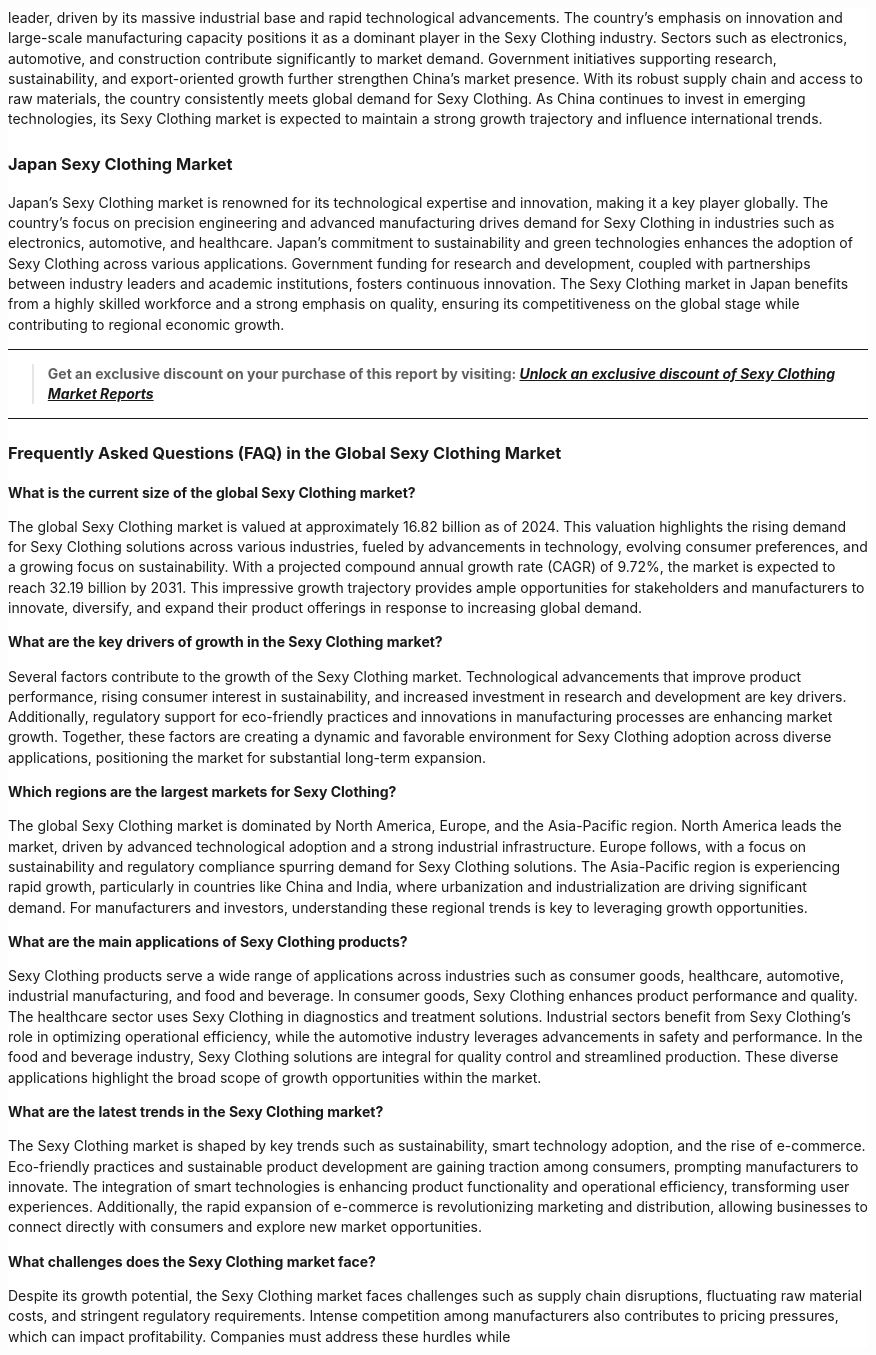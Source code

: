 leader, driven by its massive industrial base and rapid technological advancements. The country&rsquo;s emphasis on innovation and large-scale manufacturing capacity positions it as a dominant player in the Sexy Clothing industry. Sectors such as electronics, automotive, and construction contribute significantly to market demand. Government initiatives supporting research, sustainability, and export-oriented growth further strengthen China&rsquo;s market presence. With its robust supply chain and access to raw materials, the country consistently meets global demand for Sexy Clothing. As China continues to invest in emerging technologies, its Sexy Clothing market is expected to maintain a strong growth trajectory and influence international trends.</p><h3>Japan Sexy Clothing Market</h3><p>Japan&rsquo;s Sexy Clothing market is renowned for its technological expertise and innovation, making it a key player globally. The country&rsquo;s focus on precision engineering and advanced manufacturing drives demand for Sexy Clothing in industries such as electronics, automotive, and healthcare. Japan&rsquo;s commitment to sustainability and green technologies enhances the adoption of Sexy Clothing across various applications. Government funding for research and development, coupled with partnerships between industry leaders and academic institutions, fosters continuous innovation. The Sexy Clothing market in Japan benefits from a highly skilled workforce and a strong emphasis on quality, ensuring its competitiveness on the global stage while contributing to regional economic growth.</p><hr /><blockquote><p><strong>Get an exclusive discount on your purchase of this report by visiting: <em><a href="://marketresearchpulse.com/ask-for-discount/13325?utm_source=Github&amp;utm_medium=021">Unlock an exclusive discount of Sexy Clothing Market Reports</a></em>&nbsp;</strong></p></blockquote><hr /><h3>Frequently Asked Questions (FAQ) in the Global Sexy Clothing Market</h3><p><strong>What is the current size of the global Sexy Clothing market?</strong></p><p>The global Sexy Clothing market is valued at approximately 16.82 billion as of 2024. This valuation highlights the rising demand for Sexy Clothing solutions across various industries, fueled by advancements in technology, evolving consumer preferences, and a growing focus on sustainability. With a projected compound annual growth rate (CAGR) of 9.72%, the market is expected to reach 32.19 billion by 2031. This impressive growth trajectory provides ample opportunities for stakeholders and manufacturers to innovate, diversify, and expand their product offerings in response to increasing global demand.</p><p><strong>What are the key drivers of growth in the Sexy Clothing market?</strong></p><p>Several factors contribute to the growth of the Sexy Clothing market. Technological advancements that improve product performance, rising consumer interest in sustainability, and increased investment in research and development are key drivers. Additionally, regulatory support for eco-friendly practices and innovations in manufacturing processes are enhancing market growth. Together, these factors are creating a dynamic and favorable environment for Sexy Clothing adoption across diverse applications, positioning the market for substantial long-term expansion.</p><p><strong>Which regions are the largest markets for Sexy Clothing?</strong></p><p>The global Sexy Clothing market is dominated by North America, Europe, and the Asia-Pacific region. North America leads the market, driven by advanced technological adoption and a strong industrial infrastructure. Europe follows, with a focus on sustainability and regulatory compliance spurring demand for Sexy Clothing solutions. The Asia-Pacific region is experiencing rapid growth, particularly in countries like China and India, where urbanization and industrialization are driving significant demand. For manufacturers and investors, understanding these regional trends is key to leveraging growth opportunities.</p><p><strong>What are the main applications of Sexy Clothing products?</strong></p><p>Sexy Clothing products serve a wide range of applications across industries such as consumer goods, healthcare, automotive, industrial manufacturing, and food and beverage. In consumer goods, Sexy Clothing enhances product performance and quality. The healthcare sector uses Sexy Clothing in diagnostics and treatment solutions. Industrial sectors benefit from Sexy Clothing&rsquo;s role in optimizing operational efficiency, while the automotive industry leverages advancements in safety and performance. In the food and beverage industry, Sexy Clothing solutions are integral for quality control and streamlined production. These diverse applications highlight the broad scope of growth opportunities within the market.</p><p><strong>What are the latest trends in the Sexy Clothing market?</strong></p><p>The Sexy Clothing market is shaped by key trends such as sustainability, smart technology adoption, and the rise of e-commerce. Eco-friendly practices and sustainable product development are gaining traction among consumers, prompting manufacturers to innovate. The integration of smart technologies is enhancing product functionality and operational efficiency, transforming user experiences. Additionally, the rapid expansion of e-commerce is revolutionizing marketing and distribution, allowing businesses to connect directly with consumers and explore new market opportunities.</p><p><strong>What challenges does the Sexy Clothing market face?</strong></p><p>Despite its growth potential, the Sexy Clothing market faces challenges such as supply chain disruptions, fluctuating raw material costs, and stringent regulatory requirements. Intense competition among manufacturers also contributes to pricing pressures, which can impact profitability. Companies must address these hurdles while